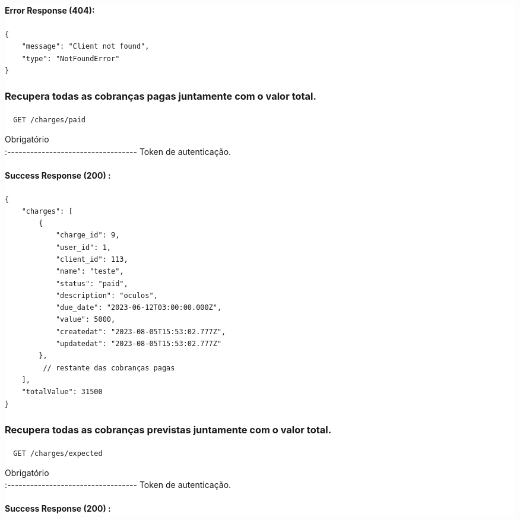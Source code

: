 #### Error Response (404):

```
{
	"message": "Client not found",
	"type": "NotFoundError"
}
```

 ### Recupera todas as cobranças pagas juntamente com o valor total.

```http
  GET /charges/paid
  ```

   Obrigatório                          
 :---------------------------------- 
 Token de autenticação. 

#### Success Response (200) :

```
{
	"charges": [
		{
			"charge_id": 9,
			"user_id": 1,
			"client_id": 113,
			"name": "teste",
			"status": "paid",
			"description": "oculos",
			"due_date": "2023-06-12T03:00:00.000Z",
			"value": 5000,
			"createdat": "2023-08-05T15:53:02.777Z",
			"updatedat": "2023-08-05T15:53:02.777Z"
		},
		 // restante das cobranças pagas
	],
	"totalValue": 31500
}
```

 ### Recupera todas as cobranças previstas juntamente com o valor total.

```http
  GET /charges/expected
  ```

   Obrigatório                          
 :---------------------------------- 
 Token de autenticação. 

#### Success Response (200) :
